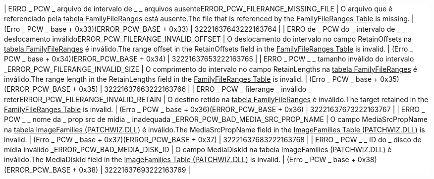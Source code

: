 | <span data-ttu-id="f9981-320">ERRO \_ PCW \_ arquivo de intervalo de \_ \_ arquivos ausente</span><span class="sxs-lookup"><span data-stu-id="f9981-320">ERROR\_PCW\_FILERANGE\_MISSING\_FILE</span></span>                  | <span data-ttu-id="f9981-321">O arquivo que é referenciado pela [tabela FamilyFileRanges](familyfileranges-table-patchwiz-dll-.md) está ausente.</span><span class="sxs-lookup"><span data-stu-id="f9981-321">The file that is referenced by the [FamilyFileRanges Table](familyfileranges-table-patchwiz-dll-.md) is missing.</span></span>                                                                                                     | <span data-ttu-id="f9981-322">(Erro \_ PCW \_ base + 0x33)</span><span class="sxs-lookup"><span data-stu-id="f9981-322">(ERROR\_PCW\_BASE + 0x33)</span></span>  | <span data-ttu-id="f9981-323">3222163764</span><span class="sxs-lookup"><span data-stu-id="f9981-323">3222163764</span></span> |
| <span data-ttu-id="f9981-324">ERRO de \_ PCW do \_ intervalo de \_ \_ deslocamento inválido</span><span class="sxs-lookup"><span data-stu-id="f9981-324">ERROR\_PCW\_FILERANGE\_INVALID\_OFFSET</span></span>                | <span data-ttu-id="f9981-325">O deslocamento do intervalo no campo RetainOffsets na [tabela FamilyFileRanges](familyfileranges-table-patchwiz-dll-.md) é inválido.</span><span class="sxs-lookup"><span data-stu-id="f9981-325">The range offset in the RetainOffsets field in the [FamilyFileRanges Table](familyfileranges-table-patchwiz-dll-.md) is invalid.</span></span>                                                                                     | <span data-ttu-id="f9981-326">(Erro \_ PCW \_ base + 0x34)</span><span class="sxs-lookup"><span data-stu-id="f9981-326">(ERROR\_PCW\_BASE + 0x34)</span></span>  | <span data-ttu-id="f9981-327">3222163765</span><span class="sxs-lookup"><span data-stu-id="f9981-327">3222163765</span></span> |
| <span data-ttu-id="f9981-328">ERRO \_ PCW \_ \_ tamanho inválido do intervalo \_</span><span class="sxs-lookup"><span data-stu-id="f9981-328">ERROR\_PCW\_FILERANGE\_INVALID\_SIZE</span></span>                  | <span data-ttu-id="f9981-329">O comprimento do intervalo no campo RetainLengths na [tabela FamilyFileRanges](familyfileranges-table-patchwiz-dll-.md) é inválido.</span><span class="sxs-lookup"><span data-stu-id="f9981-329">The range length in the RetainLengths field in the [FamilyFileRanges Table](familyfileranges-table-patchwiz-dll-.md) is invalid.</span></span>                                                                                     | <span data-ttu-id="f9981-330">(Erro \_ PCW \_ base + 0x35)</span><span class="sxs-lookup"><span data-stu-id="f9981-330">(ERROR\_PCW\_BASE + 0x35)</span></span>  | <span data-ttu-id="f9981-331">3222163766</span><span class="sxs-lookup"><span data-stu-id="f9981-331">3222163766</span></span> |
| <span data-ttu-id="f9981-332">ERRO \_ PCW \_ filerange \_ inválido \_ reter</span><span class="sxs-lookup"><span data-stu-id="f9981-332">ERROR\_PCW\_FILERANGE\_INVALID\_RETAIN</span></span>                | <span data-ttu-id="f9981-333">O destino retido na [tabela FamilyFileRanges](familyfileranges-table-patchwiz-dll-.md) é inválido.</span><span class="sxs-lookup"><span data-stu-id="f9981-333">The target retained in the [FamilyFileRanges Table](familyfileranges-table-patchwiz-dll-.md) is invalid.</span></span>                                                                                                             | <span data-ttu-id="f9981-334">(Erro \_ PCW \_ base + 0x36)</span><span class="sxs-lookup"><span data-stu-id="f9981-334">(ERROR\_PCW\_BASE + 0x36)</span></span>  | <span data-ttu-id="f9981-335">3222163767</span><span class="sxs-lookup"><span data-stu-id="f9981-335">3222163767</span></span> |
| <span data-ttu-id="f9981-336">ERRO \_ PCW \_ \_ nome da \_ prop src de mídia \_ inadequada \_</span><span class="sxs-lookup"><span data-stu-id="f9981-336">ERROR\_PCW\_BAD\_MEDIA\_SRC\_PROP\_NAME</span></span>               | <span data-ttu-id="f9981-337">O campo MediaSrcPropName na [tabela ImageFamilies (PATCHWIZ.DLL)](imagefamilies-table-patchwiz-dll-.md) é inválido.</span><span class="sxs-lookup"><span data-stu-id="f9981-337">The MediaSrcPropName field in the [ImageFamilies Table (PATCHWIZ.DLL)](imagefamilies-table-patchwiz-dll-.md) is invalid.</span></span>                                                                                             | <span data-ttu-id="f9981-338">(Erro \_ PCW \_ base + 0x37)</span><span class="sxs-lookup"><span data-stu-id="f9981-338">(ERROR\_PCW\_BASE + 0x37)</span></span>  | <span data-ttu-id="f9981-339">3222163768</span><span class="sxs-lookup"><span data-stu-id="f9981-339">3222163768</span></span> |
| <span data-ttu-id="f9981-340">ERRO \_ PCW \_ \_ ID do \_ disco de mídia inválido \_</span><span class="sxs-lookup"><span data-stu-id="f9981-340">ERROR\_PCW\_BAD\_MEDIA\_DISK\_ID</span></span>                      | <span data-ttu-id="f9981-341">O campo MediaDiskId na [tabela ImageFamilies (PATCHWIZ.DLL)](imagefamilies-table-patchwiz-dll-.md) é inválido.</span><span class="sxs-lookup"><span data-stu-id="f9981-341">The MediaDiskId field in the [ImageFamilies Table (PATCHWIZ.DLL)](imagefamilies-table-patchwiz-dll-.md) is invalid.</span></span>                                                                                                  | <span data-ttu-id="f9981-342">(Erro \_ PCW \_ base + 0x38)</span><span class="sxs-lookup"><span data-stu-id="f9981-342">(ERROR\_PCW\_BASE + 0x38)</span></span>  | <span data-ttu-id="f9981-343">3222163769</span><span class="sxs-lookup"><span data-stu-id="f9981-343">3222163769</span></span> |